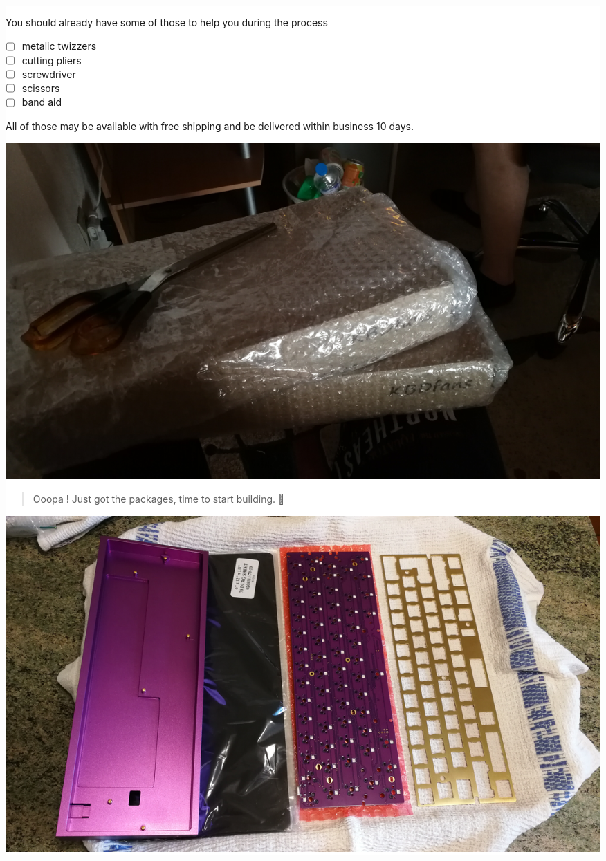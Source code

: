 [Case: Tofu]: https://kbdfans.com/products/kbdfans-tofu-60-aluminum-case?variant=13786761723962
[PCB: DZ60RGB ANSI]: https://kbdfans.com/products/dz60rgb-ansi-mechanical-keyboard-pcb?variant=22887658782768
[Switchs: Zilent v2 65g]: https://kbdfans.com/products/zealios-tealios-zilents?variant=28744897396784
[Keycaps: Akko World Tour keyset]: https://www.banggood.com/AKKO-World-Tour-Tokyo-114-Keys-Cherry-Profile-Dyesub-PBT-Keycaps-Keycap-Set-for-Mechanical-Keyboard-p-1411856.html?akmClientCountry=FR&&cur_warehouse=USA
[Plate: brass]: https://kbdfans.com/products/brass-60-plate?variant=19387696218170
[Stabilisateurs: GMK screw-in]: https://kbdfans.com/products/gmk-screw-in-stabilizers?variant=22154915348528
[Cable]: https://kbdfans.com/products/usb-c-typec-usb-cable?variant=6868040384570
[Switch/Keycap puller]: https://kbdfans.com/products/product?variant=7446401351738

[Dampening foam: Sorbothane]: https://www.amazon.com/Isolate-Sorbothane-Acoustic-Vibration-Damping/dp/B019GBMG14/ref=sr_1_7?keywords=sorbothane&qid=1561179209&s=gateway&sr=8-7
[Cheaper alternative]: https://www.amazon.com/dp/B0753G2765/?cv_ct_id=amzn1.idea.30QJOPDITFI5D&cv_ct_pg=storefront&cv_ct_wn=aip-storefront&ref=exp_cov_taehatypes_dp_vv_d
[Lube: Superlube]: https://www.amazon.com/Super-Lube-Silicone-Lubricating-Translucent/dp/B07T7Z94PX/ref=sr_1_2?keywords=superlube&qid=1569898255&sr=8-2
[Paint brush set]: https://www.amazon.com/dp/B01D9W6SNS/?cv_ct_id=amzn1.idea.30QJOPDITFI5D&cv_ct_pg=storefront&cv_ct_wn=aip-storefront&ref=exp_cov_taehatypes_dp_vv_d

----------
You should already have some of those to help you during the process
- [ ] metalic twizzers
- [ ] cutting pliers
- [ ] screwdriver
- [ ] scissors
- [ ] band aid

All of those may be available with free shipping and be delivered within business 10 days.

![Received packages](build-kb/packages.jpg)
> Ooopa ! Just got the packages, time to start building. 💪

![Case + Sortbothane + PCB + Plate](build-kb/requirements.jpg)